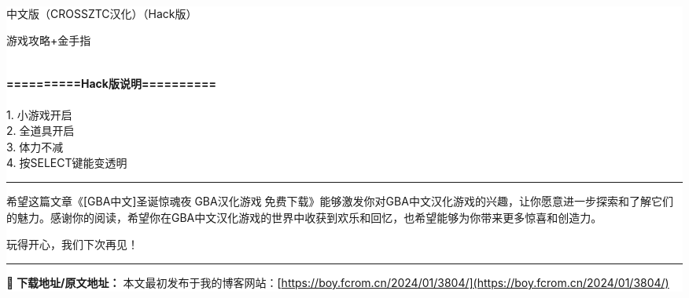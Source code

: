 <span></span><span>&#20013;&#25991;&#29256;&#65288;CROSSZTC&#27721;&#21270;&#65289;&#65288;Hack&#29256;&#65289;</span></div> <div> <span></span><span>&#28216;&#25103;&#25915;&#30053;+&#37329;&#25163;&#25351;</span></div> </div></div> <div style="height:20px" aria-hidden="true"></div> <p><strong>==========Hack&#29256;&#35828;&#26126;==========</strong><br><br>1. &#23567;&#28216;&#25103;&#24320;&#21551;<br>2. &#20840;&#36947;&#20855;&#24320;&#21551;<br>3. &#20307;&#21147;&#19981;&#20943;<br>4. &#25353;SELECT&#38190;&#33021;&#21464;&#36879;&#26126;</p> <hr>
希望这篇文章《[GBA中文]圣诞惊魂夜 GBA汉化游戏 免费下载》能够激发你对GBA中文汉化游戏的兴趣，让你愿意进一步探索和了解它们的魅力。感谢你的阅读，希望你在GBA中文汉化游戏的世界中收获到欢乐和回忆，也希望能够为你带来更多惊喜和创造力。

玩得开心，我们下次再见！

---
📖 **下载地址/原文地址：** 本文最初发布于我的博客网站：[https://boy.fcrom.cn/2024/01/3804/](https://boy.fcrom.cn/2024/01/3804/)
